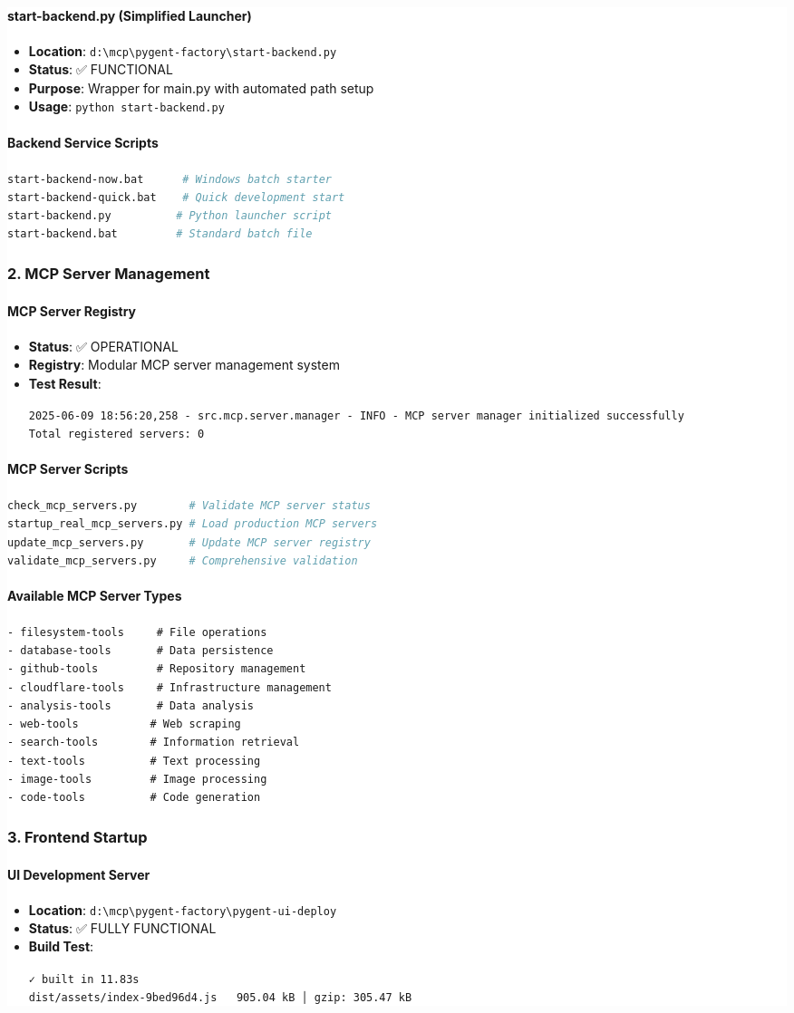 #### **start-backend.py (Simplified Launcher)**
- **Location**: `d:\mcp\pygent-factory\start-backend.py`
- **Status**: ✅ FUNCTIONAL
- **Purpose**: Wrapper for main.py with automated path setup
- **Usage**: `python start-backend.py`

#### **Backend Service Scripts**
```bash
start-backend-now.bat      # Windows batch starter
start-backend-quick.bat    # Quick development start
start-backend.py          # Python launcher script
start-backend.bat         # Standard batch file
```

### **2. MCP Server Management**

#### **MCP Server Registry**
- **Status**: ✅ OPERATIONAL
- **Registry**: Modular MCP server management system
- **Test Result**: 
  ```
  2025-06-09 18:56:20,258 - src.mcp.server.manager - INFO - MCP server manager initialized successfully
  Total registered servers: 0
  ```

#### **MCP Server Scripts**
```bash
check_mcp_servers.py        # Validate MCP server status
startup_real_mcp_servers.py # Load production MCP servers
update_mcp_servers.py       # Update MCP server registry
validate_mcp_servers.py     # Comprehensive validation
```

#### **Available MCP Server Types**
```
- filesystem-tools     # File operations
- database-tools       # Data persistence
- github-tools         # Repository management
- cloudflare-tools     # Infrastructure management
- analysis-tools       # Data analysis
- web-tools           # Web scraping
- search-tools        # Information retrieval
- text-tools          # Text processing
- image-tools         # Image processing
- code-tools          # Code generation
```

### **3. Frontend Startup**

#### **UI Development Server**
- **Location**: `d:\mcp\pygent-factory\pygent-ui-deploy`
- **Status**: ✅ FULLY FUNCTIONAL
- **Build Test**: 
  ```
  ✓ built in 11.83s
  dist/assets/index-9bed96d4.js   905.04 kB │ gzip: 305.47 kB
  ```
